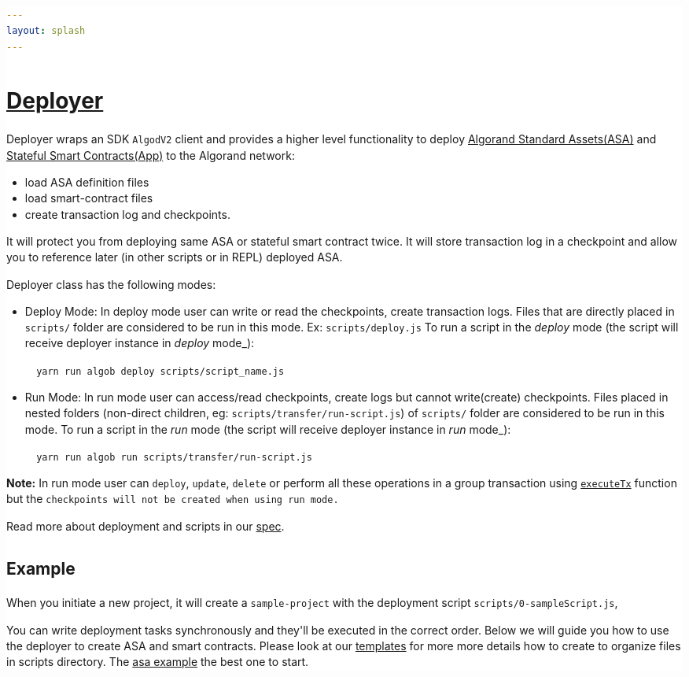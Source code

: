 ```yaml
---
layout: splash
---
```


# [Deployer](https://algobuilder.dev/api/algob/interfaces/types.deployer.html)

Deployer wraps an SDK `AlgodV2` client and provides a higher level functionality to deploy [Algorand Standard Assets(ASA)](https://developer.algorand.org/docs/features/asa/) and [Stateful Smart Contracts(App)](https://developer.algorand.org/docs/features/asc1/stateful/) to the Algorand network:

- load ASA definition files
- load smart-contract files
- create transaction log and checkpoints.

It will protect you from deploying same ASA or stateful smart contract twice. It will store transaction log in a checkpoint and allow you to reference later (in other scripts or in REPL) deployed ASA.

Deployer class has the following modes:

- Deploy Mode: In deploy mode user can write or read the checkpoints, create transaction logs. Files that are directly placed in `scripts/` folder are considered to be run in this mode. Ex: `scripts/deploy.js`
  To run a script in the _deploy_ mode (the script will receive deployer instance in _deploy_ mode\_):

        yarn run algob deploy scripts/script_name.js

- Run Mode: In run mode user can access/read checkpoints, create logs but cannot write(create) checkpoints. Files placed in nested folders (non-direct children, eg: `scripts/transfer/run-script.js`) of `scripts/` folder are considered to be run in this mode.
  To run a script in the _run_ mode (the script will receive deployer instance in _run_ mode\_):

        yarn run algob run scripts/transfer/run-script.js

**Note:** In run mode user can `deploy`, `update`, `delete` or perform all these operations in a group transaction using [`executeTx`](https://algobuilder.dev/api/algob/modules.html#executetransaction) function but the `checkpoints will not be created when using run mode.`

Read more about deployment and scripts in our [spec](https://paper.dropbox.com/doc/Algorand-builder-specs--A_yfjbGmtkx5BYMOy8Ha50~uAg-Vcdp0XNngizChyUWvFXfs#:uid=213683005476107006060621&h2=Scripts).

## Example

When you initiate a new project, it will create a `sample-project` with the deployment script `scripts/0-sampleScript.js`,

You can write deployment tasks synchronously and they'll be executed in the correct order.
Below we will guide you how to use the deployer to create ASA and smart contracts. Please look at our [templates](https://github.com/scale-it/algo-builder/tree/master/examples) for more more details how to create to organize files in scripts directory. The [asa example](https://github.com/scale-it/algo-builder/tree/master/examples/asa) the best one to start.
